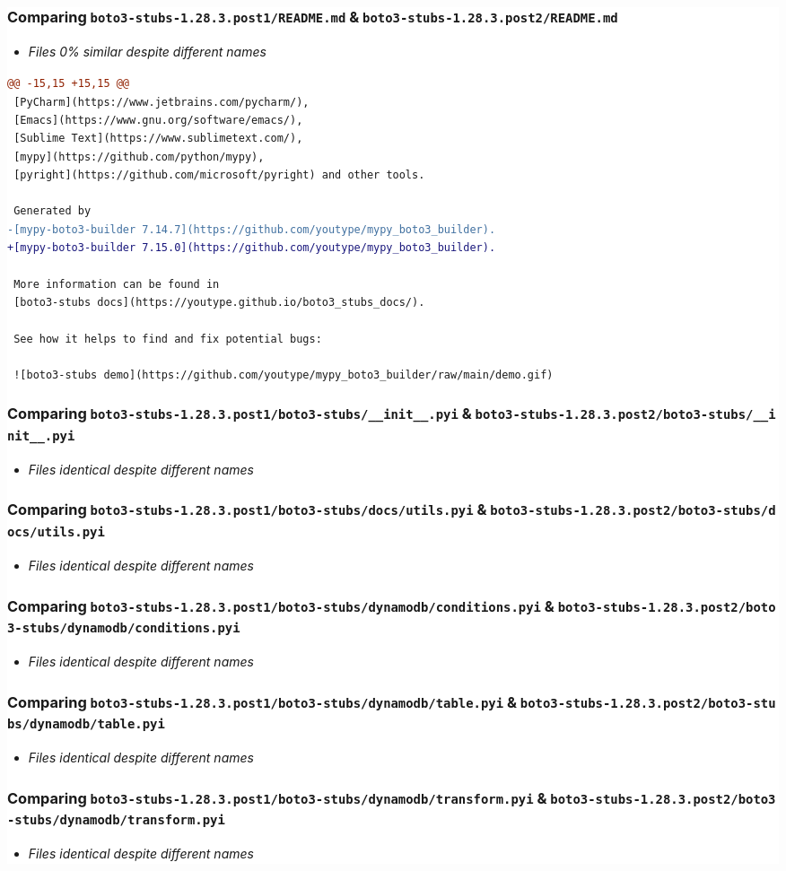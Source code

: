 ### Comparing `boto3-stubs-1.28.3.post1/README.md` & `boto3-stubs-1.28.3.post2/README.md`

 * *Files 0% similar despite different names*

```diff
@@ -15,15 +15,15 @@
 [PyCharm](https://www.jetbrains.com/pycharm/),
 [Emacs](https://www.gnu.org/software/emacs/),
 [Sublime Text](https://www.sublimetext.com/),
 [mypy](https://github.com/python/mypy),
 [pyright](https://github.com/microsoft/pyright) and other tools.
 
 Generated by
-[mypy-boto3-builder 7.14.7](https://github.com/youtype/mypy_boto3_builder).
+[mypy-boto3-builder 7.15.0](https://github.com/youtype/mypy_boto3_builder).
 
 More information can be found in
 [boto3-stubs docs](https://youtype.github.io/boto3_stubs_docs/).
 
 See how it helps to find and fix potential bugs:
 
 ![boto3-stubs demo](https://github.com/youtype/mypy_boto3_builder/raw/main/demo.gif)
```

### Comparing `boto3-stubs-1.28.3.post1/boto3-stubs/__init__.pyi` & `boto3-stubs-1.28.3.post2/boto3-stubs/__init__.pyi`

 * *Files identical despite different names*

### Comparing `boto3-stubs-1.28.3.post1/boto3-stubs/docs/utils.pyi` & `boto3-stubs-1.28.3.post2/boto3-stubs/docs/utils.pyi`

 * *Files identical despite different names*

### Comparing `boto3-stubs-1.28.3.post1/boto3-stubs/dynamodb/conditions.pyi` & `boto3-stubs-1.28.3.post2/boto3-stubs/dynamodb/conditions.pyi`

 * *Files identical despite different names*

### Comparing `boto3-stubs-1.28.3.post1/boto3-stubs/dynamodb/table.pyi` & `boto3-stubs-1.28.3.post2/boto3-stubs/dynamodb/table.pyi`

 * *Files identical despite different names*

### Comparing `boto3-stubs-1.28.3.post1/boto3-stubs/dynamodb/transform.pyi` & `boto3-stubs-1.28.3.post2/boto3-stubs/dynamodb/transform.pyi`

 * *Files identical despite different names*

